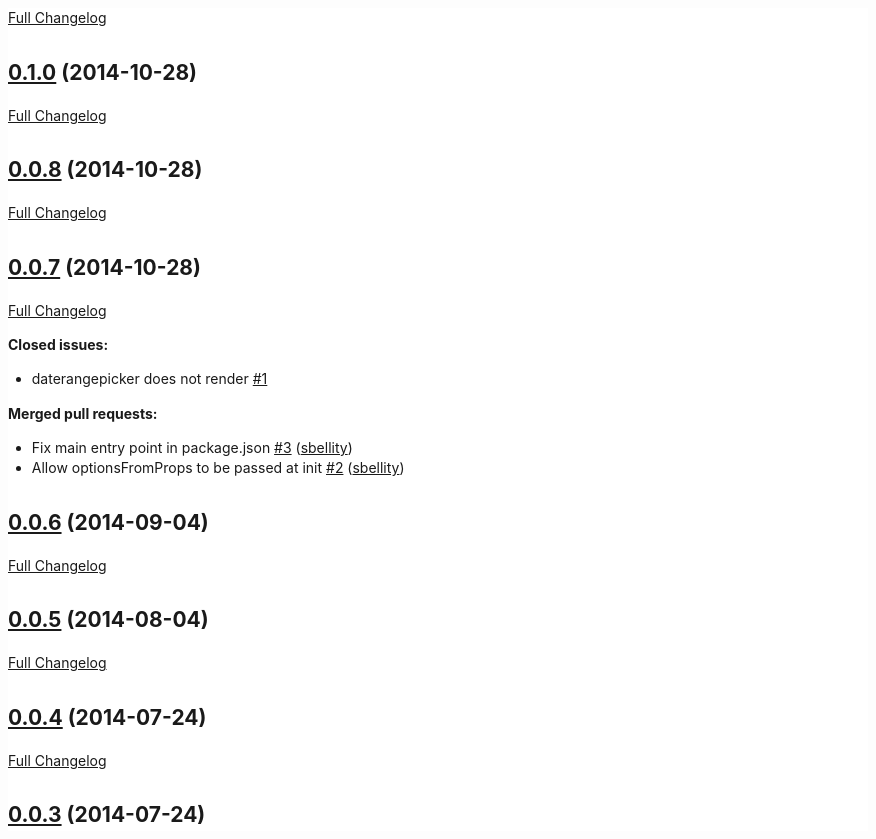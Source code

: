 [Full Changelog](https://github.com/skratchdot/react-bootstrap-daterangepicker/compare/0.1.0...0.1.1)

## [0.1.0](https://github.com/skratchdot/react-bootstrap-daterangepicker/tree/0.1.0) (2014-10-28)

[Full Changelog](https://github.com/skratchdot/react-bootstrap-daterangepicker/compare/0.0.8...0.1.0)

## [0.0.8](https://github.com/skratchdot/react-bootstrap-daterangepicker/tree/0.0.8) (2014-10-28)

[Full Changelog](https://github.com/skratchdot/react-bootstrap-daterangepicker/compare/0.0.7...0.0.8)

## [0.0.7](https://github.com/skratchdot/react-bootstrap-daterangepicker/tree/0.0.7) (2014-10-28)

[Full Changelog](https://github.com/skratchdot/react-bootstrap-daterangepicker/compare/0.0.6...0.0.7)

**Closed issues:**

- daterangepicker does not render [\#1](https://github.com/skratchdot/react-bootstrap-daterangepicker/issues/1)

**Merged pull requests:**

- Fix main entry point in package.json [\#3](https://github.com/skratchdot/react-bootstrap-daterangepicker/pull/3) ([sbellity](https://github.com/sbellity))
- Allow optionsFromProps to be passed at init [\#2](https://github.com/skratchdot/react-bootstrap-daterangepicker/pull/2) ([sbellity](https://github.com/sbellity))

## [0.0.6](https://github.com/skratchdot/react-bootstrap-daterangepicker/tree/0.0.6) (2014-09-04)

[Full Changelog](https://github.com/skratchdot/react-bootstrap-daterangepicker/compare/0.0.5...0.0.6)

## [0.0.5](https://github.com/skratchdot/react-bootstrap-daterangepicker/tree/0.0.5) (2014-08-04)

[Full Changelog](https://github.com/skratchdot/react-bootstrap-daterangepicker/compare/0.0.4...0.0.5)

## [0.0.4](https://github.com/skratchdot/react-bootstrap-daterangepicker/tree/0.0.4) (2014-07-24)

[Full Changelog](https://github.com/skratchdot/react-bootstrap-daterangepicker/compare/0.0.3...0.0.4)

## [0.0.3](https://github.com/skratchdot/react-bootstrap-daterangepicker/tree/0.0.3) (2014-07-24)
